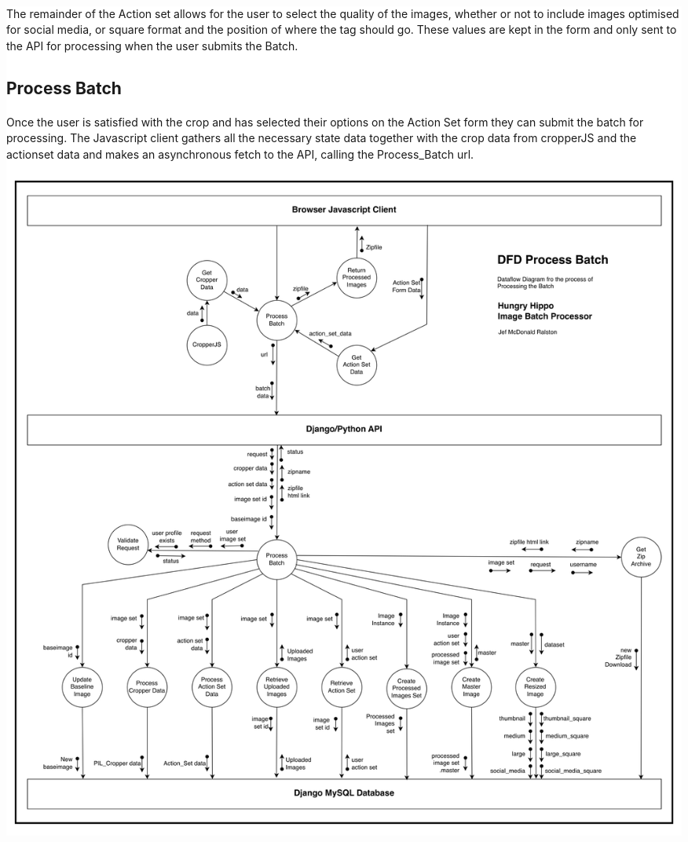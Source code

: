 The remainder of the Action set allows for the user to select the quality of the images, whether or not to include images optimised for social media, or square format and the position of where the tag should go. These values are kept in the form and only sent to the API for processing when the user submits the Batch. 

## Process Batch ##  
Once the user is satisfied with the crop and has selected their options on the Action Set form they can submit the batch for processing. The Javascript client gathers all the necessary state data together with the crop data from cropperJS and the actionset data and makes an asynchronous fetch to the API, calling the Process_Batch url.  

![DFD Process Batch](/design_images/HH_DFD_Process_Batch.jpg)
